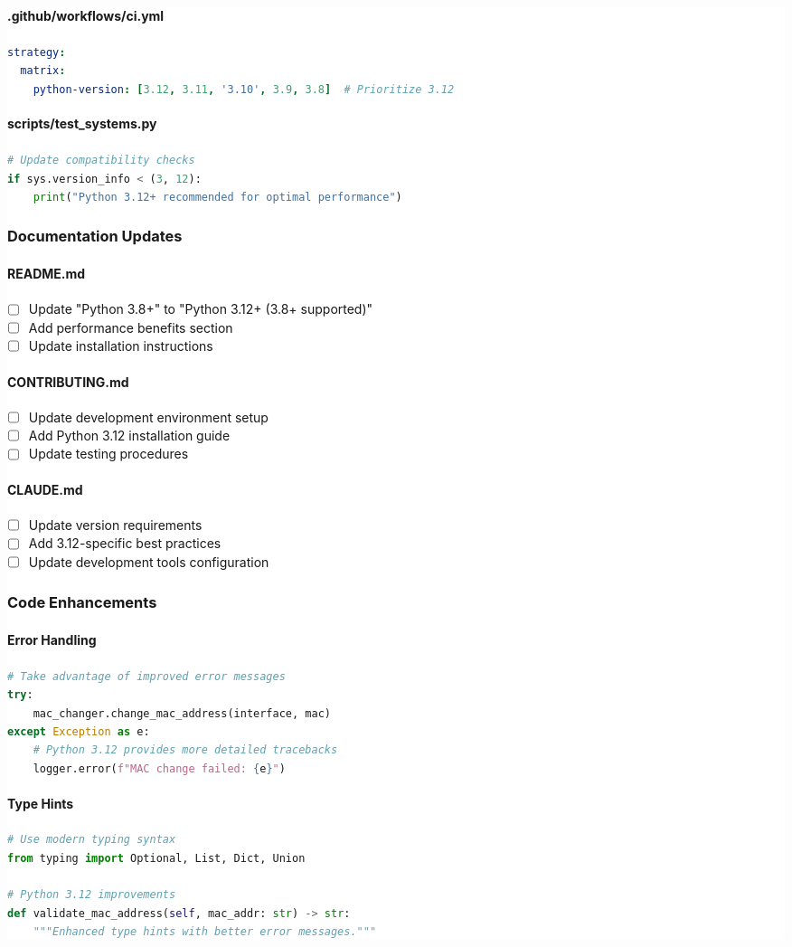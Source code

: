 #### .github/workflows/ci.yml
```yaml
strategy:
  matrix:
    python-version: [3.12, 3.11, '3.10', 3.9, 3.8]  # Prioritize 3.12
```

#### scripts/test_systems.py
```python
# Update compatibility checks
if sys.version_info < (3, 12):
    print("Python 3.12+ recommended for optimal performance")
```

### Documentation Updates

#### README.md
- [ ] Update "Python 3.8+" to "Python 3.12+ (3.8+ supported)"
- [ ] Add performance benefits section
- [ ] Update installation instructions

#### CONTRIBUTING.md
- [ ] Update development environment setup
- [ ] Add Python 3.12 installation guide
- [ ] Update testing procedures

#### CLAUDE.md
- [ ] Update version requirements
- [ ] Add 3.12-specific best practices
- [ ] Update development tools configuration

### Code Enhancements

#### Error Handling
```python
# Take advantage of improved error messages
try:
    mac_changer.change_mac_address(interface, mac)
except Exception as e:
    # Python 3.12 provides more detailed tracebacks
    logger.error(f"MAC change failed: {e}")
```

#### Type Hints
```python
# Use modern typing syntax
from typing import Optional, List, Dict, Union

# Python 3.12 improvements
def validate_mac_address(self, mac_addr: str) -> str:
    """Enhanced type hints with better error messages."""
```
